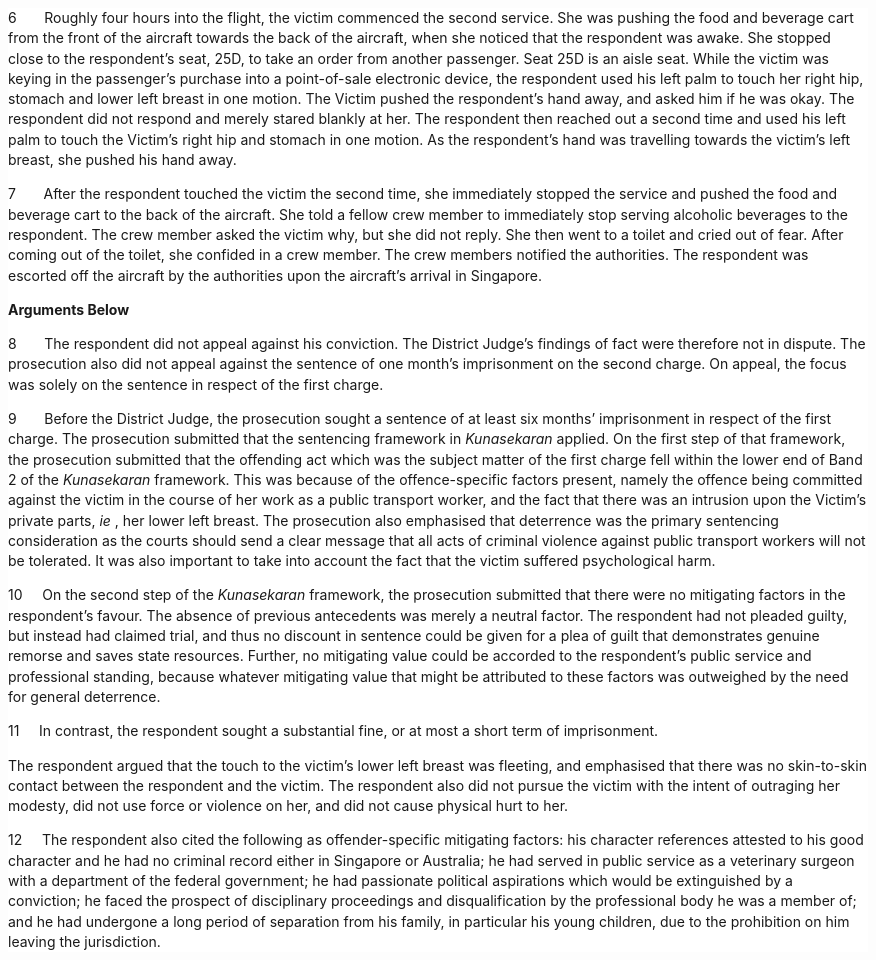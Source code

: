6       Roughly four hours into the flight, the victim commenced the second service. She was pushing the food and beverage cart from the front of the aircraft towards the back of the aircraft, when she noticed that the respondent was awake. She stopped close to the respondent’s seat, 25D, to take an order from another passenger. Seat 25D is an aisle seat. While the victim was keying in the passenger’s purchase into a point-of-sale electronic device, the respondent used his left palm to touch her right hip, stomach and lower left breast in one motion. The Victim pushed the respondent’s hand away, and asked him if he was okay. The respondent did not respond and merely stared blankly at her. The respondent then reached out a second time and used his left palm to touch the Victim’s right hip and stomach in one motion. As the respondent’s hand was travelling towards the victim’s left breast, she pushed his hand away. 

7       After the respondent touched the victim the second time, she immediately stopped the service and pushed the food and beverage cart to the back of the aircraft. She told a fellow crew member to immediately stop serving alcoholic beverages to the respondent. The crew member asked the victim why, but she did not reply. She then went to a toilet and cried out of fear. After coming out of the toilet, she confided in a crew member. The crew members notified the authorities. The respondent was escorted off the aircraft by the authorities upon the aircraft’s arrival in Singapore. 

**Arguments Below** 

8       The respondent did not appeal against his conviction. The District Judge’s findings of fact were therefore not in dispute. The prosecution also did not appeal against the sentence of one month’s imprisonment on the second charge. On appeal, the focus was solely on the sentence in respect of the first charge. 

9       Before the District Judge, the prosecution sought a sentence of at least six months’ imprisonment in respect of the first charge. The prosecution submitted that the sentencing framework in _Kunasekaran_ applied. On the first step of that framework, the prosecution submitted that the offending act which was the subject matter of the first charge fell within the lower end of Band 2 of the _Kunasekaran_ framework. This was because of the offence-specific factors present, namely the offence being committed against the victim in the course of her work as a public transport worker, and the fact that there was an intrusion upon the Victim’s private parts, _ie_ , her lower left breast. The prosecution also emphasised that deterrence was the primary sentencing consideration as the courts should send a clear message that all acts of criminal violence against public transport workers will not be tolerated. It was also important to take into account the fact that the victim suffered psychological harm. 

10     On the second step of the _Kunasekaran_ framework, the prosecution submitted that there were no mitigating factors in the respondent’s favour. The absence of previous antecedents was merely a neutral factor. The respondent had not pleaded guilty, but instead had claimed trial, and thus no discount in sentence could be given for a plea of guilt that demonstrates genuine remorse and saves state resources. Further, no mitigating value could be accorded to the respondent’s public service and professional standing, because whatever mitigating value that might be attributed to these factors was outweighed by the need for general deterrence. 

11     In contrast, the respondent sought a substantial fine, or at most a short term of imprisonment. 


The respondent argued that the touch to the victim’s lower left breast was fleeting, and emphasised that there was no skin-to-skin contact between the respondent and the victim. The respondent also did not pursue the victim with the intent of outraging her modesty, did not use force or violence on her, and did not cause physical hurt to her. 

12     The respondent also cited the following as offender-specific mitigating factors: his character references attested to his good character and he had no criminal record either in Singapore or Australia; he had served in public service as a veterinary surgeon with a department of the federal government; he had passionate political aspirations which would be extinguished by a conviction; he faced the prospect of disciplinary proceedings and disqualification by the professional body he was a member of; and he had undergone a long period of separation from his family, in particular his young children, due to the prohibition on him leaving the jurisdiction. 
